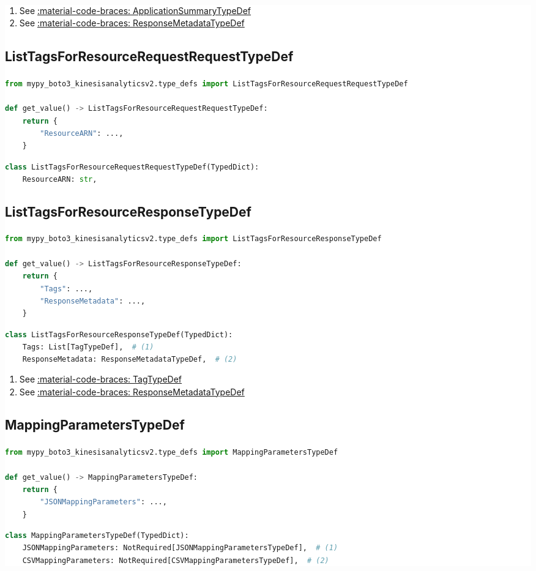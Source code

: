 1. See [:material-code-braces: ApplicationSummaryTypeDef](./type_defs.md#applicationsummarytypedef) 
2. See [:material-code-braces: ResponseMetadataTypeDef](./type_defs.md#responsemetadatatypedef) 
## ListTagsForResourceRequestRequestTypeDef

```python title="Usage Example"
from mypy_boto3_kinesisanalyticsv2.type_defs import ListTagsForResourceRequestRequestTypeDef

def get_value() -> ListTagsForResourceRequestRequestTypeDef:
    return {
        "ResourceARN": ...,
    }
```

```python title="Definition"
class ListTagsForResourceRequestRequestTypeDef(TypedDict):
    ResourceARN: str,
```

## ListTagsForResourceResponseTypeDef

```python title="Usage Example"
from mypy_boto3_kinesisanalyticsv2.type_defs import ListTagsForResourceResponseTypeDef

def get_value() -> ListTagsForResourceResponseTypeDef:
    return {
        "Tags": ...,
        "ResponseMetadata": ...,
    }
```

```python title="Definition"
class ListTagsForResourceResponseTypeDef(TypedDict):
    Tags: List[TagTypeDef],  # (1)
    ResponseMetadata: ResponseMetadataTypeDef,  # (2)
```

1. See [:material-code-braces: TagTypeDef](./type_defs.md#tagtypedef) 
2. See [:material-code-braces: ResponseMetadataTypeDef](./type_defs.md#responsemetadatatypedef) 
## MappingParametersTypeDef

```python title="Usage Example"
from mypy_boto3_kinesisanalyticsv2.type_defs import MappingParametersTypeDef

def get_value() -> MappingParametersTypeDef:
    return {
        "JSONMappingParameters": ...,
    }
```

```python title="Definition"
class MappingParametersTypeDef(TypedDict):
    JSONMappingParameters: NotRequired[JSONMappingParametersTypeDef],  # (1)
    CSVMappingParameters: NotRequired[CSVMappingParametersTypeDef],  # (2)
```
